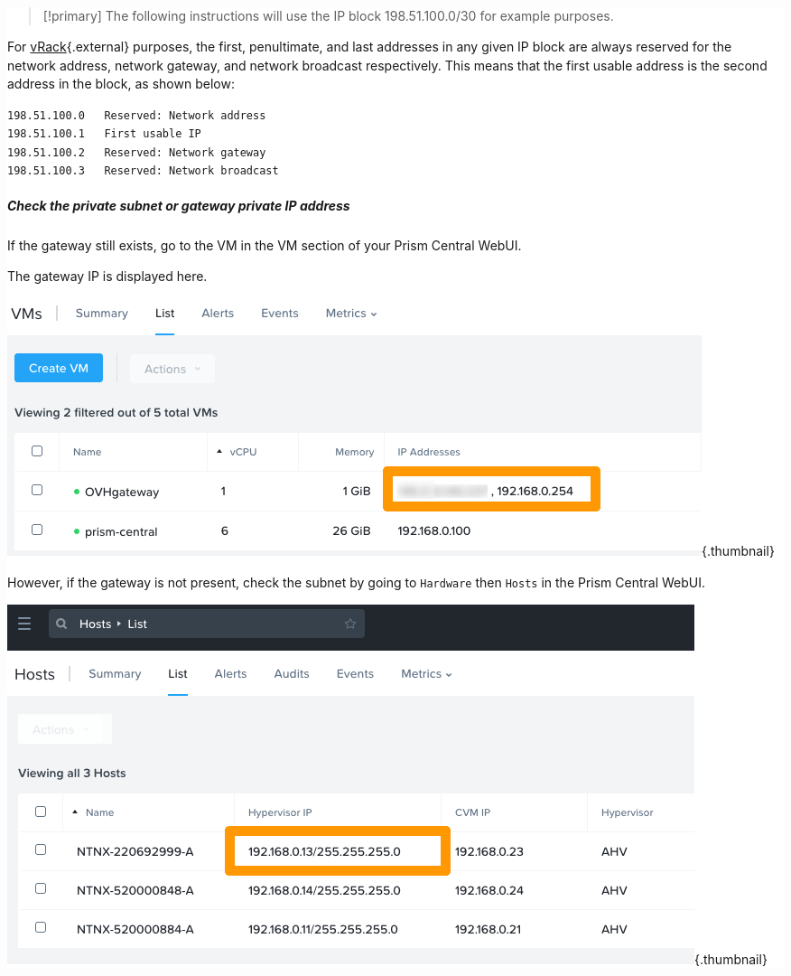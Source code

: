 > [!primary]
> The following instructions will use the IP block 198.51.100.0/30 for example purposes.
>

For [vRack](https://www.ovh.es/soluciones/vrack/){.external} purposes, the first, penultimate, and last addresses in any given IP block are always reserved for the network address, network gateway, and network broadcast respectively. This means that the first usable address is the second address in the block, as shown below:

```console
198.51.100.0   Reserved: Network address
198.51.100.1   First usable IP
198.51.100.2   Reserved: Network gateway
198.51.100.3   Reserved: Network broadcast
```

##### **Check the private subnet or gateway private IP address**

If the gateway still exists, go to the VM in the VM section of your Prism Central WebUI.

The gateway IP is displayed here.

![check subnet on gateway](images/check_subnet2.png){.thumbnail}

However, if the gateway is not present, check the subnet by going to `Hardware` then `Hosts` in the Prism Central WebUI.

![check subnet on gateway2](images/check_subnet1.png){.thumbnail}
